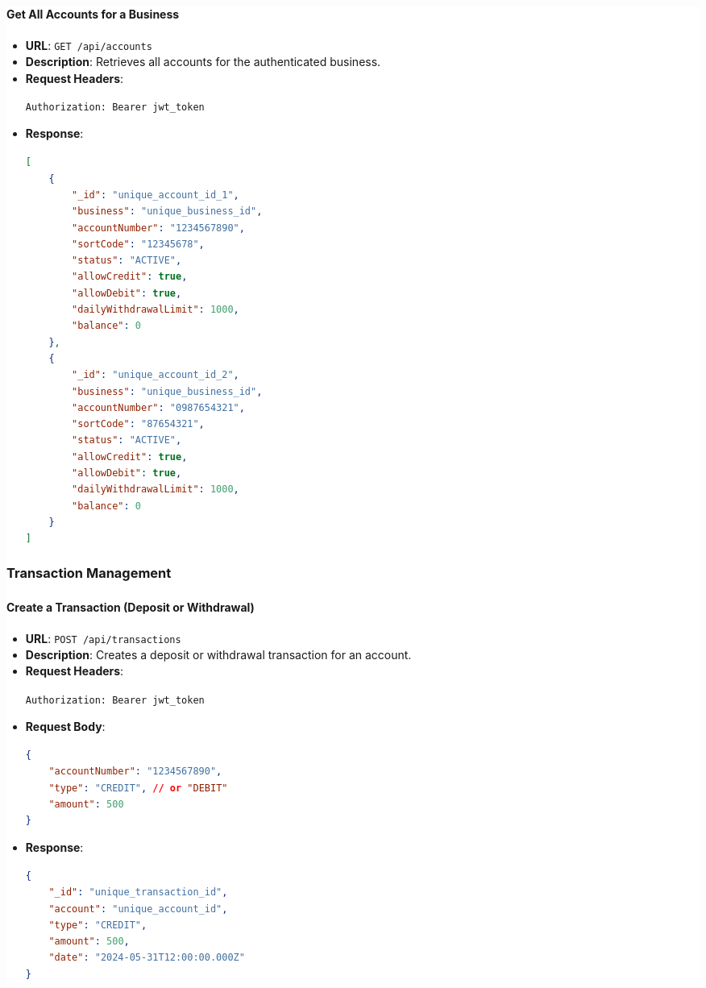 #### Get All Accounts for a Business

- **URL**: `GET /api/accounts`
- **Description**: Retrieves all accounts for the authenticated business.
- **Request Headers**:
    ```http
    Authorization: Bearer jwt_token
    ```
- **Response**:
    ```json
    [
        {
            "_id": "unique_account_id_1",
            "business": "unique_business_id",
            "accountNumber": "1234567890",
            "sortCode": "12345678",
            "status": "ACTIVE",
            "allowCredit": true,
            "allowDebit": true,
            "dailyWithdrawalLimit": 1000,
            "balance": 0
        },
        {
            "_id": "unique_account_id_2",
            "business": "unique_business_id",
            "accountNumber": "0987654321",
            "sortCode": "87654321",
            "status": "ACTIVE",
            "allowCredit": true,
            "allowDebit": true,
            "dailyWithdrawalLimit": 1000,
            "balance": 0
        }
    ]
    ```

### Transaction Management

#### Create a Transaction (Deposit or Withdrawal)

- **URL**: `POST /api/transactions`
- **Description**: Creates a deposit or withdrawal transaction for an account.
- **Request Headers**:
    ```http
    Authorization: Bearer jwt_token
    ```
- **Request Body**:
    ```json
    {
        "accountNumber": "1234567890",
        "type": "CREDIT", // or "DEBIT"
        "amount": 500
    }
    ```
- **Response**:
    ```json
    {
        "_id": "unique_transaction_id",
        "account": "unique_account_id",
        "type": "CREDIT",
        "amount": 500,
        "date": "2024-05-31T12:00:00.000Z"
    }
    ```